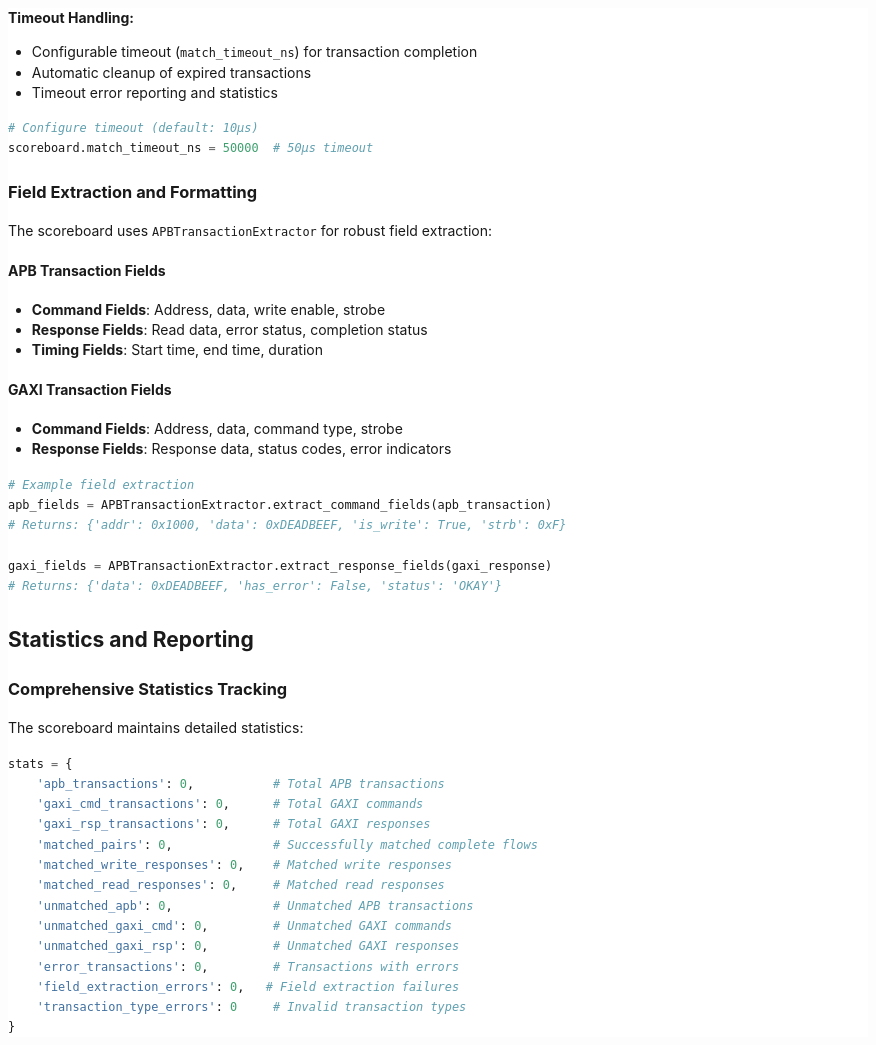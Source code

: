 **Timeout Handling:**
- Configurable timeout (`match_timeout_ns`) for transaction completion
- Automatic cleanup of expired transactions
- Timeout error reporting and statistics

```python
# Configure timeout (default: 10μs)
scoreboard.match_timeout_ns = 50000  # 50μs timeout
```

### Field Extraction and Formatting

The scoreboard uses `APBTransactionExtractor` for robust field extraction:

#### APB Transaction Fields
- **Command Fields**: Address, data, write enable, strobe
- **Response Fields**: Read data, error status, completion status
- **Timing Fields**: Start time, end time, duration

#### GAXI Transaction Fields
- **Command Fields**: Address, data, command type, strobe
- **Response Fields**: Response data, status codes, error indicators

```python
# Example field extraction
apb_fields = APBTransactionExtractor.extract_command_fields(apb_transaction)
# Returns: {'addr': 0x1000, 'data': 0xDEADBEEF, 'is_write': True, 'strb': 0xF}

gaxi_fields = APBTransactionExtractor.extract_response_fields(gaxi_response)
# Returns: {'data': 0xDEADBEEF, 'has_error': False, 'status': 'OKAY'}
```

## Statistics and Reporting

### Comprehensive Statistics Tracking

The scoreboard maintains detailed statistics:

```python
stats = {
    'apb_transactions': 0,           # Total APB transactions
    'gaxi_cmd_transactions': 0,      # Total GAXI commands
    'gaxi_rsp_transactions': 0,      # Total GAXI responses
    'matched_pairs': 0,              # Successfully matched complete flows
    'matched_write_responses': 0,    # Matched write responses
    'matched_read_responses': 0,     # Matched read responses
    'unmatched_apb': 0,              # Unmatched APB transactions
    'unmatched_gaxi_cmd': 0,         # Unmatched GAXI commands
    'unmatched_gaxi_rsp': 0,         # Unmatched GAXI responses
    'error_transactions': 0,         # Transactions with errors
    'field_extraction_errors': 0,   # Field extraction failures
    'transaction_type_errors': 0     # Invalid transaction types
}
```
